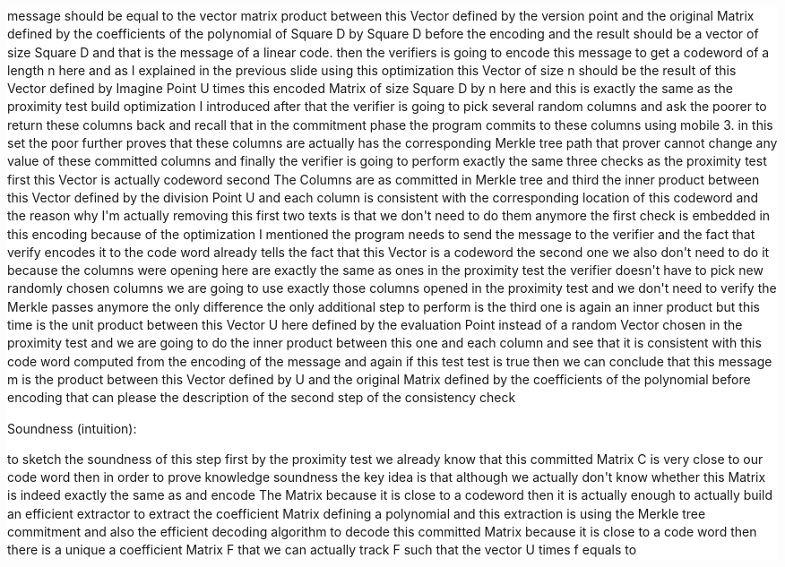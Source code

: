 message should be equal to the vector matrix product between this Vector defined by the version point and the original
Matrix defined by the coefficients of the polynomial of Square D by Square D before the encoding and the result should
be a vector of size Square D and that is the message of a linear code. then the verifiers is going to encode this
message
to get a codeword of a length n here and as I explained in the previous slide using this optimization this Vector of
size n should be the result of this Vector defined by Imagine Point U times this encoded Matrix of size Square D by n
here and this is exactly the same as the proximity test build optimization I introduced after that the verifier is going
to pick several random columns and ask the poorer to return these columns back and recall that in the commitment phase
the program commits to these columns using mobile 3. in this set the poor further proves that these columns are
actually has the corresponding Merkle tree path that prover cannot change any value of these committed columns and
finally the verifier is going to perform exactly the same three checks as the proximity test first this Vector is
actually codeword second The Columns are as committed in Merkle tree and third the inner product between this
Vector defined by the division Point U and each column is consistent with the corresponding location of this codeword
and the reason why I'm actually removing this first two texts is that we don't need to do them anymore the first
check is embedded in this encoding because of the optimization I mentioned the program needs to send the message to the
verifier and the fact that verify encodes it to the code word already tells the fact that this Vector is a codeword the
second one we also don't need to do it because the columns were opening here are exactly the same as ones in the
proximity test the verifier doesn't have to pick new randomly chosen columns we are going to use exactly those columns
opened in the proximity test and we don't need to verify the Merkle passes anymore the only difference the only
additional step to perform is the third one is again an inner product but this time is the unit product between this
Vector U here defined by the evaluation Point instead of a random Vector chosen in the proximity test and we are going
to do the inner product between this one and each column and see that it is consistent with this code word computed from
the encoding of the message and again if this test test is true then we can conclude that this message m is the product
between this Vector defined by U and the original Matrix defined by the coefficients of the polynomial before encoding
that can please the description of the second step of the consistency check

Soundness (intuition):

to sketch the soundness of this step
first by the proximity test we already know that this committed Matrix C is very close to our code word then in order to
prove knowledge soundness the key idea is that although we actually don't know whether this Matrix is indeed exactly the
same as and encode The Matrix because it is close to a codeword then it is actually enough to actually build an
efficient extractor to extract the coefficient Matrix defining a polynomial and this extraction is using the Merkle tree
commitment and also the efficient decoding algorithm to decode this committed Matrix because it is close to a code word
then there is a unique a coefficient Matrix F that we can actually track F such that the vector U times f equals to